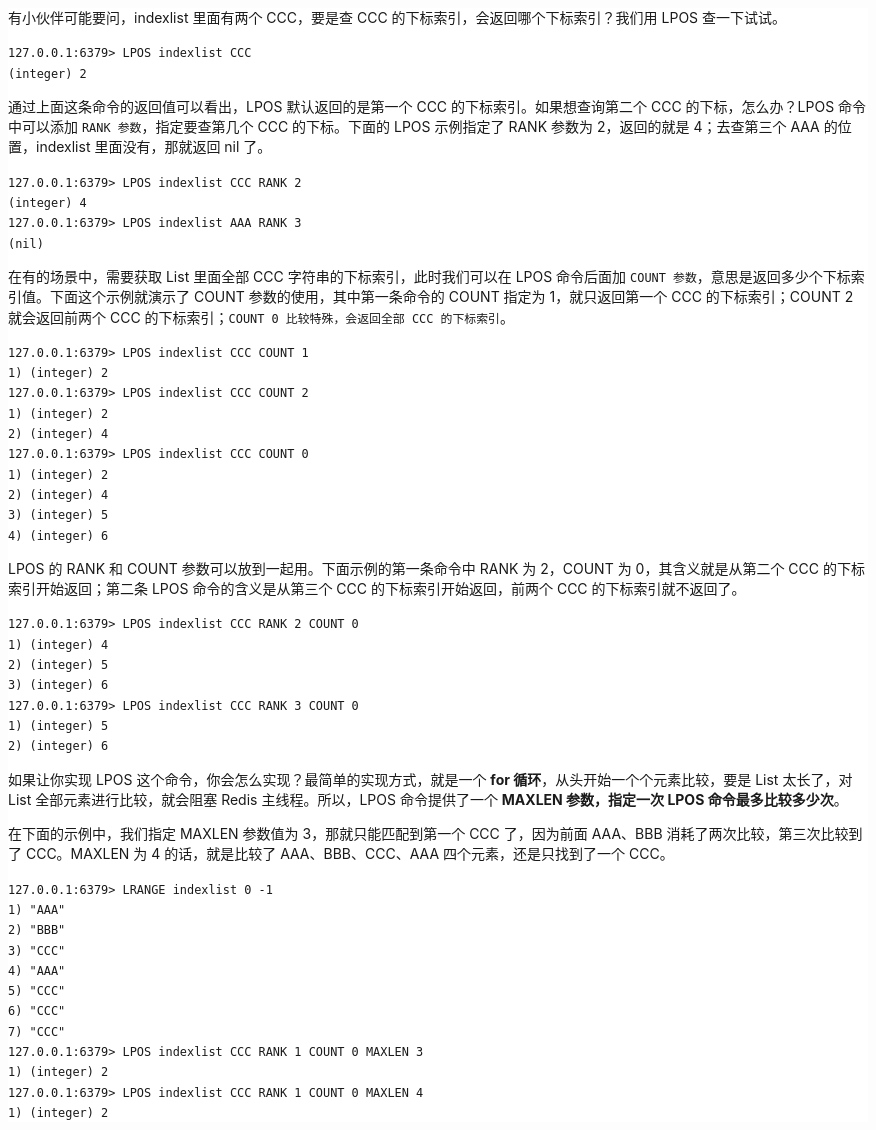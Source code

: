 
有小伙伴可能要问，indexlist 里面有两个 CCC，要是查 CCC 的下标索引，会返回哪个下标索引？我们用 LPOS 查一下试试。

```shell
127.0.0.1:6379> LPOS indexlist CCC
(integer) 2
```


通过上面这条命令的返回值可以看出，LPOS 默认返回的是第一个 CCC 的下标索引。如果想查询第二个 CCC 的下标，怎么办？LPOS 命令中可以添加 `RANK 参数`，指定要查第几个 CCC 的下标。下面的 LPOS 示例指定了 RANK 参数为 2，返回的就是 4；去查第三个 AAA 的位置，indexlist 里面没有，那就返回 nil 了。

```shell
127.0.0.1:6379> LPOS indexlist CCC RANK 2
(integer) 4
127.0.0.1:6379> LPOS indexlist AAA RANK 3
(nil)
```


在有的场景中，需要获取 List 里面全部 CCC 字符串的下标索引，此时我们可以在 LPOS 命令后面加 `COUNT 参数`，意思是返回多少个下标索引值。下面这个示例就演示了 COUNT 参数的使用，其中第一条命令的 COUNT 指定为 1，就只返回第一个 CCC 的下标索引；COUNT 2 就会返回前两个 CCC 的下标索引；`COUNT 0 比较特殊，会返回全部 CCC 的下标索引`。

```shell
127.0.0.1:6379> LPOS indexlist CCC COUNT 1
1) (integer) 2
127.0.0.1:6379> LPOS indexlist CCC COUNT 2
1) (integer) 2
2) (integer) 4
127.0.0.1:6379> LPOS indexlist CCC COUNT 0
1) (integer) 2
2) (integer) 4
3) (integer) 5
4) (integer) 6
```


LPOS 的 RANK 和 COUNT 参数可以放到一起用。下面示例的第一条命令中 RANK 为 2，COUNT 为 0，其含义就是从第二个 CCC 的下标索引开始返回；第二条 LPOS 命令的含义是从第三个 CCC 的下标索引开始返回，前两个 CCC 的下标索引就不返回了。

```shell
127.0.0.1:6379> LPOS indexlist CCC RANK 2 COUNT 0
1) (integer) 4
2) (integer) 5
3) (integer) 6
127.0.0.1:6379> LPOS indexlist CCC RANK 3 COUNT 0
1) (integer) 5
2) (integer) 6
```


如果让你实现 LPOS 这个命令，你会怎么实现？最简单的实现方式，就是一个 **for 循环**，从头开始一个个元素比较，要是 List 太长了，对 List 全部元素进行比较，就会阻塞 Redis 主线程。所以，LPOS 命令提供了一个 **MAXLEN 参数，指定一次 LPOS 命令最多比较多少次**。

在下面的示例中，我们指定 MAXLEN 参数值为 3，那就只能匹配到第一个 CCC 了，因为前面 AAA、BBB 消耗了两次比较，第三次比较到了 CCC。MAXLEN 为 4 的话，就是比较了 AAA、BBB、CCC、AAA 四个元素，还是只找到了一个 CCC。

```shell
127.0.0.1:6379> LRANGE indexlist 0 -1
1) "AAA"
2) "BBB"
3) "CCC"
4) "AAA"
5) "CCC"
6) "CCC"
7) "CCC"
127.0.0.1:6379> LPOS indexlist CCC RANK 1 COUNT 0 MAXLEN 3
1) (integer) 2
127.0.0.1:6379> LPOS indexlist CCC RANK 1 COUNT 0 MAXLEN 4
1) (integer) 2
```
